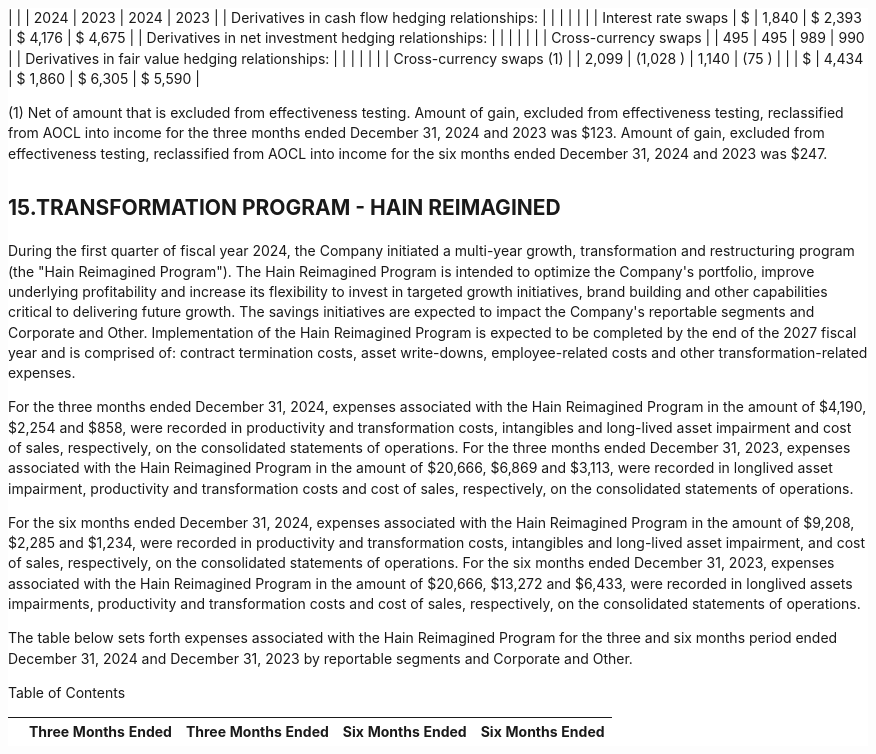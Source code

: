 |                                                      |                                                               | 2024                                                          | 2023                                                          | 2024                                                          | 2023                                                          |
| Derivatives in cash flow hedging relationships:      |                                                               |                                                               |                                                               |                                                               |                                                               |
| Interest rate swaps                                  | $                                                             | 1,840                                                         | $ 2,393                                                       | $ 4,176                                                       | $ 4,675                                                       |
| Derivatives in net investment hedging relationships: |                                                               |                                                               |                                                               |                                                               |                                                               |
| Cross-currency swaps                                 |                                                               | 495                                                           | 495                                                           | 989                                                           | 990                                                           |
| Derivatives in fair value hedging relationships:     |                                                               |                                                               |                                                               |                                                               |                                                               |
| Cross-currency swaps (1)                             |                                                               | 2,099                                                         | (1,028 )                                                      | 1,140                                                         | (75 )                                                         |
|                                                      | $                                                             | 4,434                                                         | $ 1,860                                                       | $ 6,305                                                       | $ 5,590                                                       |

(1) Net of amount that is excluded from effectiveness testing. Amount of gain, excluded from effectiveness testing, reclassified from AOCL into income for the three months ended December 31, 2024 and 2023 was $123. Amount of gain, excluded from effectiveness testing, reclassified from AOCL into income for the six months ended December 31, 2024 and 2023 was $247.

## 15.TRANSFORMATION PROGRAM - HAIN REIMAGINED

During the first quarter of fiscal year 2024, the Company initiated a multi-year growth, transformation and restructuring program (the "Hain Reimagined Program"). The Hain Reimagined Program is intended to optimize the Company's portfolio, improve underlying profitability and increase its flexibility to invest in targeted growth initiatives, brand building and other capabilities critical to delivering future growth. The savings initiatives are expected to impact the Company's reportable segments and Corporate and Other. Implementation of the Hain Reimagined Program is expected to be completed by the end of the 2027 fiscal year and is comprised of: contract termination costs, asset write-downs, employee-related costs and other transformation-related expenses.

For the three months ended December 31, 2024, expenses associated with the Hain Reimagined Program in the amount of $4,190, $2,254 and $858, were recorded in productivity and transformation costs, intangibles and long-lived asset impairment and cost of sales, respectively, on the consolidated statements of operations. For the three months ended December 31, 2023, expenses associated with the Hain Reimagined Program in the amount of $20,666, $6,869 and $3,113, were recorded in longlived asset impairment, productivity and transformation costs and cost of sales, respectively, on the consolidated statements of operations.

For the six months ended December 31, 2024, expenses associated with the Hain Reimagined Program in the amount of $9,208, $2,285 and $1,234, were recorded in productivity and transformation costs, intangibles and long-lived asset impairment, and cost of sales, respectively, on the consolidated statements of operations. For the six months ended December 31, 2023, expenses associated with the Hain Reimagined Program in the amount of $20,666, $13,272 and $6,433, were recorded in longlived assets impairments, productivity and transformation costs and cost of sales, respectively, on the consolidated statements of operations.

The table below sets forth expenses associated with the Hain Reimagined Program for the three and six months period ended December 31, 2024 and December 31, 2023 by reportable segments and Corporate and Other.

Table of Contents

|                     | Three Months Ended   | Three Months Ended   | Six Months Ended   | Six Months Ended   |
|---------------------|----------------------|----------------------|--------------------|--------------------|